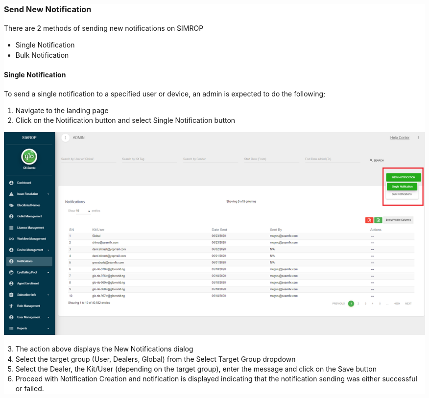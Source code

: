 ### Send New Notification
There are 2 methods of sending new notifications on SIMROP 
-	Single Notification
-	Bulk Notification

#### Single Notification
To send a single notification to a specified user or device, an admin is expected to do the following;
1.	Navigate to the landing page
2.	Click on the Notification button and select Single Notification button

![Single Notification Button](../assets/images/NOT-3-Single-New-Notification.png)

3.	The action above displays the New Notifications dialog
4.	Select the target group (User, Dealers, Global) from the Select Target Group dropdown
5.	Select the Dealer, the Kit/User (depending on the target group), enter the message and click on the Save button 
6.	Proceed with Notification Creation and notification is displayed indicating that the notification sending was either successful or failed.


